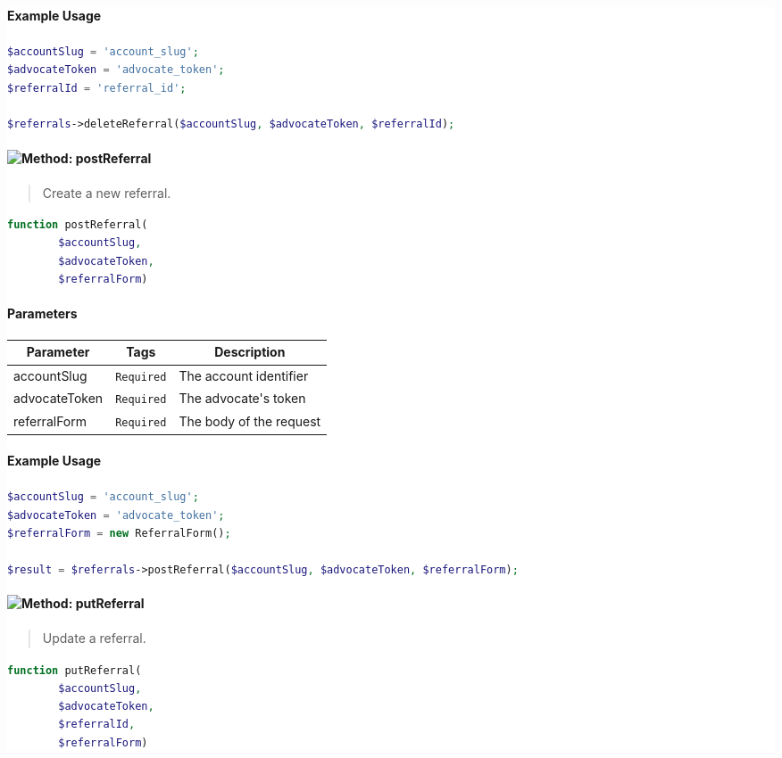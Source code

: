 #### Example Usage

```php
$accountSlug = 'account_slug';
$advocateToken = 'advocate_token';
$referralId = 'referral_id';

$referrals->deleteReferral($accountSlug, $advocateToken, $referralId);

```


#### <a name="post_referral"></a>![Method: ](https://apidocs.io/img/method.png ".ReferralsController.postReferral") postReferral

> Create a new referral.


```php
function postReferral(
        $accountSlug,
        $advocateToken,
        $referralForm)
```

#### Parameters

| Parameter | Tags | Description |
|-----------|------|-------------|
| accountSlug |  ``` Required ```  | The account identifier |
| advocateToken |  ``` Required ```  | The advocate's token |
| referralForm |  ``` Required ```  | The body of the request |



#### Example Usage

```php
$accountSlug = 'account_slug';
$advocateToken = 'advocate_token';
$referralForm = new ReferralForm();

$result = $referrals->postReferral($accountSlug, $advocateToken, $referralForm);

```


#### <a name="put_referral"></a>![Method: ](https://apidocs.io/img/method.png ".ReferralsController.putReferral") putReferral

> Update a referral.


```php
function putReferral(
        $accountSlug,
        $advocateToken,
        $referralId,
        $referralForm)
```
